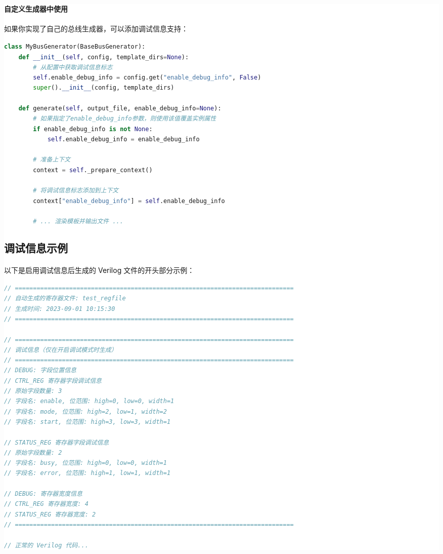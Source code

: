 #### 自定义生成器中使用

如果你实现了自己的总线生成器，可以添加调试信息支持：

```python
class MyBusGenerator(BaseBusGenerator):
    def __init__(self, config, template_dirs=None):
        # 从配置中获取调试信息标志
        self.enable_debug_info = config.get("enable_debug_info", False)
        super().__init__(config, template_dirs)
        
    def generate(self, output_file, enable_debug_info=None):
        # 如果指定了enable_debug_info参数，则使用该值覆盖实例属性
        if enable_debug_info is not None:
            self.enable_debug_info = enable_debug_info
        
        # 准备上下文
        context = self._prepare_context()
        
        # 将调试信息标志添加到上下文
        context["enable_debug_info"] = self.enable_debug_info
        
        # ... 渲染模板并输出文件 ...
```

## 调试信息示例

以下是启用调试信息后生成的 Verilog 文件的开头部分示例：

```verilog
// =============================================================================
// 自动生成的寄存器文件: test_regfile
// 生成时间: 2023-09-01 10:15:30
// =============================================================================

// =============================================================================
// 调试信息（仅在开启调试模式时生成）
// =============================================================================
// DEBUG: 字段位置信息
// CTRL_REG 寄存器字段调试信息
// 原始字段数量: 3
// 字段名: enable, 位范围: high=0, low=0, width=1
// 字段名: mode, 位范围: high=2, low=1, width=2
// 字段名: start, 位范围: high=3, low=3, width=1

// STATUS_REG 寄存器字段调试信息
// 原始字段数量: 2
// 字段名: busy, 位范围: high=0, low=0, width=1
// 字段名: error, 位范围: high=1, low=1, width=1

// DEBUG: 寄存器宽度信息
// CTRL_REG 寄存器宽度: 4
// STATUS_REG 寄存器宽度: 2
// =============================================================================

// 正常的 Verilog 代码...
```
